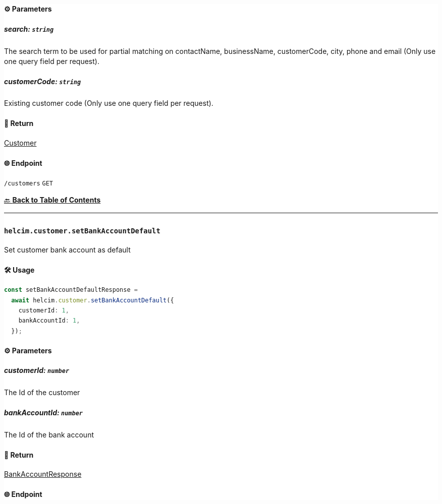 #### ⚙️ Parameters<a id="⚙️-parameters"></a>

##### search: `string`<a id="search-string"></a>

The search term to be used for partial matching on contactName, businessName, customerCode, city, phone and email (Only use one query field per request).

##### customerCode: `string`<a id="customercode-string"></a>

Existing customer code (Only use one query field per request).

#### 🔄 Return<a id="🔄-return"></a>

[Customer](./models/customer.ts)

#### 🌐 Endpoint<a id="🌐-endpoint"></a>

`/customers` `GET`

[🔙 **Back to Table of Contents**](#table-of-contents)

---


### `helcim.customer.setBankAccountDefault`<a id="helcimcustomersetbankaccountdefault"></a>

Set customer bank account as default

#### 🛠️ Usage<a id="🛠️-usage"></a>

```typescript
const setBankAccountDefaultResponse =
  await helcim.customer.setBankAccountDefault({
    customerId: 1,
    bankAccountId: 1,
  });
```

#### ⚙️ Parameters<a id="⚙️-parameters"></a>

##### customerId: `number`<a id="customerid-number"></a>

The Id of the customer

##### bankAccountId: `number`<a id="bankaccountid-number"></a>

The Id of the bank account

#### 🔄 Return<a id="🔄-return"></a>

[BankAccountResponse](./models/bank-account-response.ts)

#### 🌐 Endpoint<a id="🌐-endpoint"></a>
